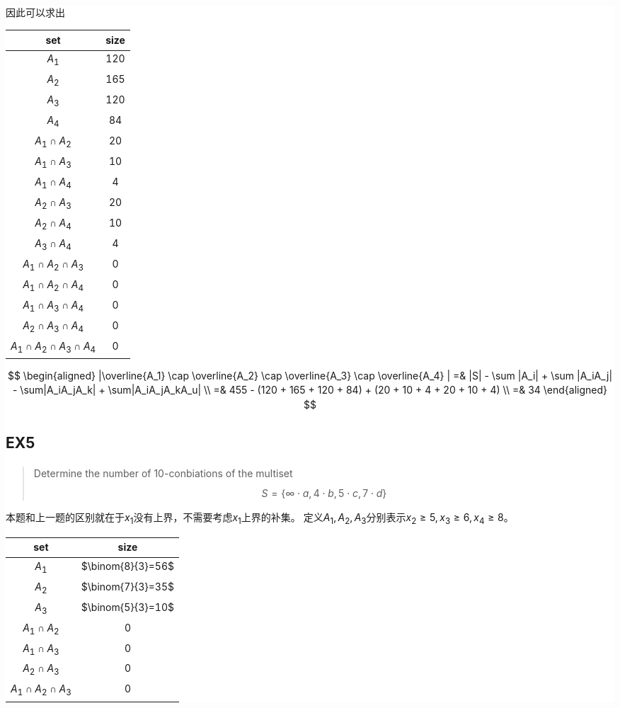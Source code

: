 因此可以求出

| set                              | size |
|:--------------------------------:|:----:|
| $A_1$                            | 120  |
| $A_2$                            | 165  |
| $A_3$                            | 120  |
| $A_4$                            | 84   |
| $A_1 \cap A_2$                   | 20   |
| $A_1 \cap A_3$                   | 10   |
| $A_1 \cap A_4$                   | 4    |
| $A_2 \cap A_3$                   | 20   |
| $A_2 \cap A_4$                   | 10   |
| $A_3 \cap A_4$                   | 4    |
| $A_1 \cap A_2 \cap A_3$          | 0    |
| $A_1 \cap A_2 \cap A_4$          | 0    |
| $A_1 \cap A_3 \cap A_4$          | 0    |
| $A_2 \cap A_3 \cap A_4$          | 0    |
| $A_1 \cap A_2 \cap A_3 \cap A_4$ | 0    |

$$
\begin{aligned}
    |\overline{A_1} \cap \overline{A_2} \cap \overline{A_3} \cap \overline{A_4} | =& |S| - \sum |A_i| + \sum |A_iA_j| - \sum|A_iA_jA_k| + \sum|A_iA_jA_kA_u| \\
    =& 455 - (120 + 165 + 120 + 84) + (20 + 10 + 4 + 20 + 10 + 4) \\
    =& 34
\end{aligned}
$$

## EX5

> Determine the number of 10-conbiations of the multiset
> $$
> S = \{\infty \cdot a, 4\cdot b, 5\cdot c, 7 \cdot d\}
> $$

本题和上一题的区别就在于$x_1$没有上界，不需要考虑$x_1$上界的补集。
定义$A_1, A_2, A_3$分别表示$x_2 \ge 5, x_3 \ge 6, x_4 \ge 8$。

| set                     | size              |
|:-----------------------:|:-----------------:|
| $A_1$                   | $\binom{8}{3}=56$ |
| $A_2$                   | $\binom{7}{3}=35$ |
| $A_3$                   | $\binom{5}{3}=10$ |
| $A_1 \cap A_2$          | 0                 |
| $A_1 \cap A_3$          | 0                 |
| $A_2 \cap A_3$          | 0                 |
| $A_1 \cap A_2 \cap A_3$ | 0                 |
